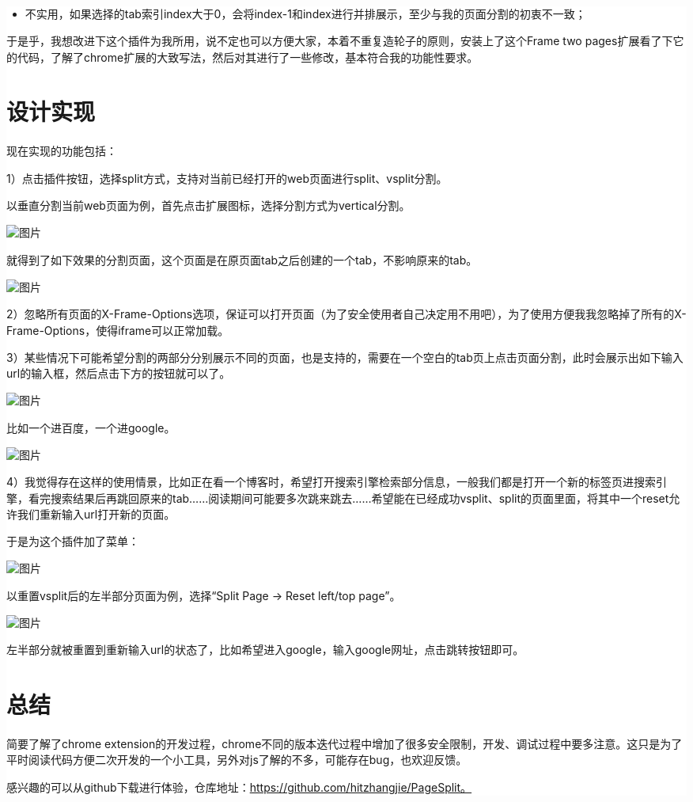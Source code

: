 -   不实用，如果选择的tab索引index大于0，会将index-1和index进行并排展示，至少与我的页面分割的初衷不一致；

于是乎，我想改进下这个插件为我所用，说不定也可以方便大家，本着不重复造轮子的原则，安装上了这个Frame two pages扩展看了下它的代码，了解了chrome扩展的大致写法，然后对其进行了一些修改，基本符合我的功能性要求。

# 设计实现

现在实现的功能包括：

1）点击插件按钮，选择split方式，支持对当前已经打开的web页面进行split、vsplit分割。

以垂直分割当前web页面为例，首先点击扩展图标，选择分割方式为vertical分割。

![图片](assets/pagesplit/dJEAAAAAAAAA&bo=XgJPAV4CTwEDEDU!.png)

就得到了如下效果的分割页面，这个页面是在原页面tab之后创建的一个tab，不影响原来的tab。

![图片](assets/pagesplit/dGgBAAAAAAAA&bo=hAPsAYQD7AEDIAU!.png)

2）忽略所有页面的X-Frame-Options选项，保证可以打开页面（为了安全使用者自己决定用不用吧），为了使用方便我我忽略掉了所有的X-Frame-Options，使得iframe可以正常加载。

3）某些情况下可能希望分割的两部分分别展示不同的页面，也是支持的，需要在一个空白的tab页上点击页面分割，此时会展示出如下输入url的输入框，然后点击下方的按钮就可以了。

![图片](assets/pagesplit/dGcBAAAAAAAA&bo=hAPrAYQD6wEDEDU!.png)

比如一个进百度，一个进google。

![图片](assets/pagesplit/dHMAAAAAAAAA&bo=hAPnAYQD5wEDEDU!.png)

4）我觉得存在这样的使用情景，比如正在看一个博客时，希望打开搜索引擎检索部分信息，一般我们都是打开一个新的标签页进搜索引擎，看完搜索结果后再跳回原来的tab……阅读期间可能要多次跳来跳去……希望能在已经成功vsplit、split的页面里面，将其中一个reset允许我们重新输入url打开新的页面。

于是为这个插件加了菜单：

![图片](assets/pagesplit/dFYBAAAAAAAA&bo=hAPKAYQDygEDIAU!.png)

以重置vsplit后的左半部分页面为例，选择“Split Page -> Reset left/top page”。

![图片](assets/pagesplit/dJEAAAAAAAAA&bo=hAO2AYQDtgEDIAU!.png)

左半部分就被重置到重新输入url的状态了，比如希望进入google，输入google网址，点击跳转按钮即可。

# 总结

简要了解了chrome extension的开发过程，chrome不同的版本迭代过程中增加了很多安全限制，开发、调试过程中要多注意。这只是为了平时阅读代码方便二次开发的一个小工具，另外对js了解的不多，可能存在bug，也欢迎反馈。

感兴趣的可以从github下载进行体验，仓库地址：https://github.com/hitzhangjie/PageSplit。